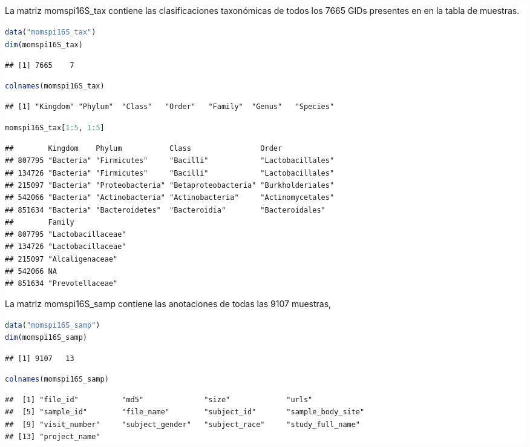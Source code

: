 
La matriz momspi16S_tax contiene las clasificaciones taxonómicas de todos los 7665 GIDs presentes en en la tabla de muestras.



```r
data("momspi16S_tax")
dim(momspi16S_tax)
```

```
## [1] 7665    7
```

```r
colnames(momspi16S_tax)
```

```
## [1] "Kingdom" "Phylum"  "Class"   "Order"   "Family"  "Genus"   "Species"
```

```r
momspi16S_tax[1:5, 1:5]
```

```
##        Kingdom    Phylum           Class                Order            
## 807795 "Bacteria" "Firmicutes"     "Bacilli"            "Lactobacillales"
## 134726 "Bacteria" "Firmicutes"     "Bacilli"            "Lactobacillales"
## 215097 "Bacteria" "Proteobacteria" "Betaproteobacteria" "Burkholderiales"
## 542066 "Bacteria" "Actinobacteria" "Actinobacteria"     "Actinomycetales"
## 851634 "Bacteria" "Bacteroidetes"  "Bacteroidia"        "Bacteroidales"  
##        Family            
## 807795 "Lactobacillaceae"
## 134726 "Lactobacillaceae"
## 215097 "Alcaligenaceae"  
## 542066 NA                
## 851634 "Prevotellaceae"
```


La matriz momspi16S_samp contiene las anotaciones de todas las 9107 muestras,



```r
data("momspi16S_samp")
dim(momspi16S_samp)
```

```
## [1] 9107   13
```

```r
colnames(momspi16S_samp)
```

```
##  [1] "file_id"          "md5"              "size"             "urls"            
##  [5] "sample_id"        "file_name"        "subject_id"       "sample_body_site"
##  [9] "visit_number"     "subject_gender"   "subject_race"     "study_full_name" 
## [13] "project_name"
```
